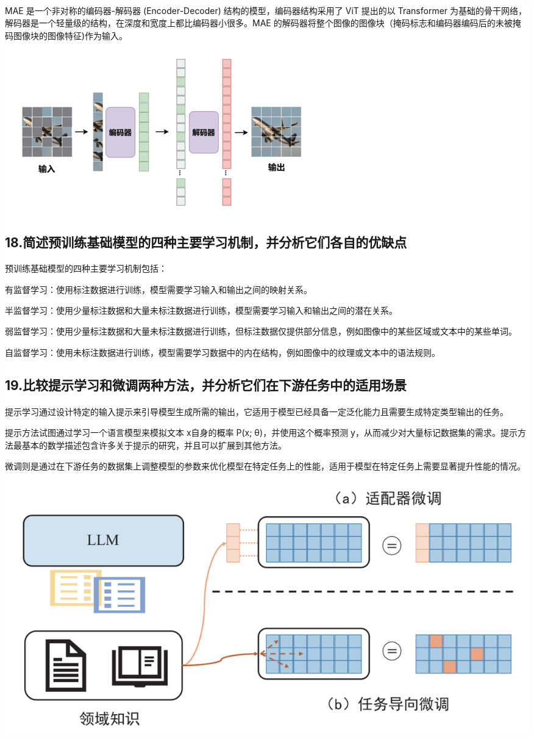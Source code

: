 MAE 是一个非对称的编码器-解码器 (Encoder-Decoder) 结构的模型，编码器结构采用了 ViT 提出的以 Transformer 为基础的骨干网络，解码器是一个轻量级的结构，在深度和宽度上都比编码器小很多。MAE 的解码器将整个图像的图像块（掩码标志和编码器编码后的未被掩码图像块的图像特征)作为输入。

![](./imgs/MAE.png)


<h2 id="18.简述预训练基础模型的四种主要学习机制，并分析它们各自的优缺点">18.简述预训练基础模型的四种主要学习机制，并分析它们各自的优缺点</h2>

预训练基础模型的四种主要学习机制包括：

有监督学习：使用标注数据进行训练，模型需要学习输入和输出之间的映射关系。

半监督学习：使用少量标注数据和大量未标注数据进行训练，模型需要学习输入和输出之间的潜在关系。

弱监督学习：使用少量标注数据和大量未标注数据进行训练，但标注数据仅提供部分信息，例如图像中的某些区域或文本中的某些单词。

自监督学习：使用未标注数据进行训练，模型需要学习数据中的内在结构，例如图像中的纹理或文本中的语法规则。

<h2 id="19.比较提示学习和微调两种方法，并分析它们在下游任务中的适用场景">19.比较提示学习和微调两种方法，并分析它们在下游任务中的适用场景</h2>

提示学习通过设计特定的输入提示来引导模型生成所需的输出，它适用于模型已经具备一定泛化能力且需要生成特定类型输出的任务。

提示方法试图通过学习一个语言模型来模拟文本 x自身的概率 P(x; θ)，并使用这个概率预测 y，从而减少对大量标记数据集的需求。提示方法最基本的数学描述包含许多关于提示的研究，并且可以扩展到其他方法。

微调则是通过在下游任务的数据集上调整模型的参数来优化模型在特定任务上的性能，适用于模型在特定任务上需要显著提升性能的情况。

![](./imgs/微调.png)
